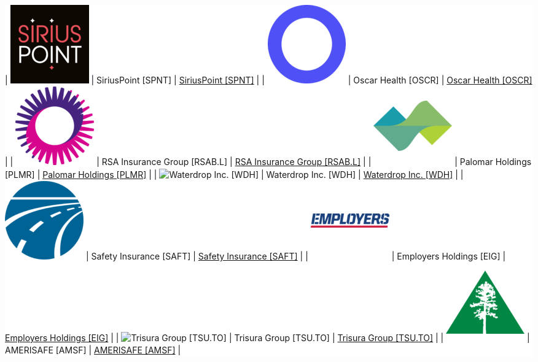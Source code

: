 | ![SiriusPoint  [SPNT]](/img/128/SPNT-aa3af8f8.png) | SiriusPoint  [SPNT] | [SiriusPoint  [SPNT]](siriuspoint/logo/ ) |
| ![Oscar Health [OSCR]](/img/128/OSCR-644e32af.png) | Oscar Health [OSCR] | [Oscar Health [OSCR]](oscar-health/logo/ ) |
| ![RSA Insurance Group [RSAB.L]](/img/128/RSAB.L-1bedc484.png) | RSA Insurance Group [RSAB.L] | [RSA Insurance Group [RSAB.L]](rsa-insurance-group/logo/ ) |
| ![Palomar Holdings [PLMR]](/img/128/PLMR-9fdd9319.png) | Palomar Holdings [PLMR] | [Palomar Holdings [PLMR]](palomar-holdings/logo/ ) |
| ![Waterdrop Inc. [WDH]](/img/128/WDH-ffc3bdb8.png) | Waterdrop Inc. [WDH] | [Waterdrop Inc. [WDH]](waterdrop-inc/logo/ ) |
| ![Safety Insurance [SAFT]](/img/128/SAFT-3b8b999e.png) | Safety Insurance [SAFT] | [Safety Insurance [SAFT]](safety-insurance/logo/ ) |
| ![Employers Holdings [EIG]](/img/128/EIG-4ad8c30b.png) | Employers Holdings [EIG] | [Employers Holdings [EIG]](employers-holdings/logo/ ) |
| ![Trisura Group [TSU.TO]](/img/128/TSU.TO-001c1de1.png) | Trisura Group [TSU.TO] | [Trisura Group [TSU.TO]](trisura-group/logo/ ) |
| ![AMERISAFE [AMSF]](/img/128/AMSF-93359df1.png) | AMERISAFE [AMSF] | [AMERISAFE [AMSF]](amerisafe/logo/ ) |